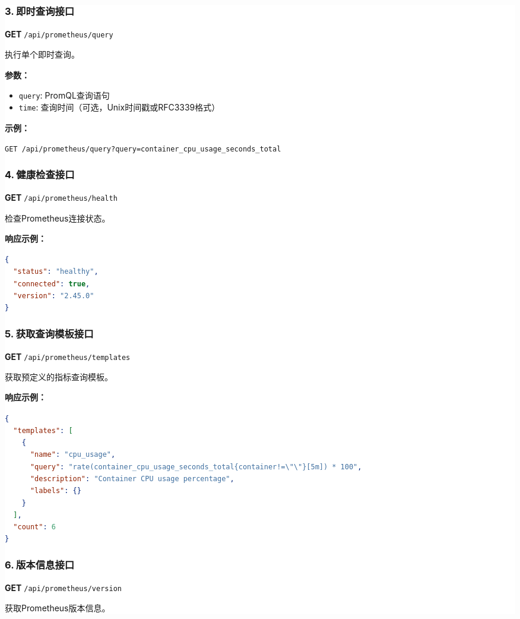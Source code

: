 ### 3. 即时查询接口

**GET** `/api/prometheus/query`

执行单个即时查询。

**参数：**
- `query`: PromQL查询语句
- `time`: 查询时间（可选，Unix时间戳或RFC3339格式）

**示例：**
```
GET /api/prometheus/query?query=container_cpu_usage_seconds_total
```

### 4. 健康检查接口

**GET** `/api/prometheus/health`

检查Prometheus连接状态。

**响应示例：**
```json
{
  "status": "healthy",
  "connected": true,
  "version": "2.45.0"
}
```

### 5. 获取查询模板接口

**GET** `/api/prometheus/templates`

获取预定义的指标查询模板。

**响应示例：**
```json
{
  "templates": [
    {
      "name": "cpu_usage",
      "query": "rate(container_cpu_usage_seconds_total{container!=\"\"}[5m]) * 100",
      "description": "Container CPU usage percentage",
      "labels": {}
    }
  ],
  "count": 6
}
```

### 6. 版本信息接口

**GET** `/api/prometheus/version`

获取Prometheus版本信息。
